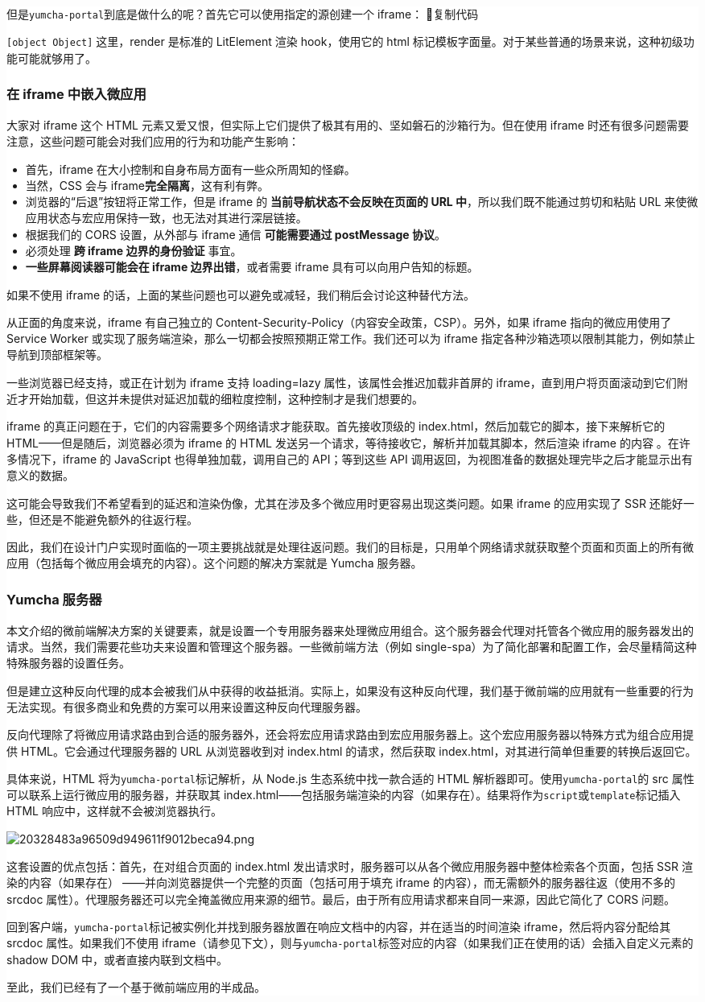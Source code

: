 但是`yumcha-portal`到底是做什么的呢？首先它可以使用指定的源创建一个 iframe：
复制代码

`[object Object]`
这里，render 是标准的 LitElement 渲染 hook，使用它的 html 标记模板字面量。对于某些普通的场景来说，这种初级功能可能就够用了。

### 在 iframe 中嵌入微应用

大家对 iframe 这个 HTML 元素又爱又恨，但实际上它们提供了极其有用的、坚如磐石的沙箱行为。但在使用 iframe 时还有很多问题需要注意，这些问题可能会对我们应用的行为和功能产生影响：

- 首先，iframe 在大小控制和自身布局方面有一些众所周知的怪癖。
- 当然，CSS 会与 iframe**完全隔离**，这有利有弊。
- 浏览器的“后退”按钮将正常工作，但是 iframe 的 **当前导航状态不会反映在页面的 URL 中**，所以我们既不能通过剪切和粘贴 URL 来使微应用状态与宏应用保持一致，也无法对其进行深层链接。
- 根据我们的 CORS 设置，从外部与 iframe 通信 **可能需要通过 postMessage 协议**。
- 必须处理 **跨 iframe 边界的身份验证** 事宜。
- **一些屏幕阅读器可能会在 iframe 边界出错**，或者需要 iframe 具有可以向用户告知的标题。

如果不使用 iframe 的话，上面的某些问题也可以避免或减轻，我们稍后会讨论这种替代方法。

从正面的角度来说，iframe 有自己独立的 Content-Security-Policy（内容安全政策，CSP）。另外，如果 iframe 指向的微应用使用了 Service Worker 或实现了服务端渲染，那么一切都会按照预期正常工作。我们还可以为 iframe 指定各种沙箱选项以限制其能力，例如禁止导航到顶部框架等。

一些浏览器已经支持，或正在计划为 iframe 支持 loading=lazy 属性，该属性会推迟加载非首屏的 iframe，直到用户将页面滚动到它们附近才开始加载，但这并未提供对延迟加载的细粒度控制，这种控制才是我们想要的。

iframe 的真正问题在于，它们的内容需要多个网络请求才能获取。首先接收顶级的 index.html，然后加载它的脚本，接下来解析它的 HTML——但是随后，浏览器必须为 iframe 的 HTML 发送另一个请求，等待接收它，解析并加载其脚本，然后渲染 iframe 的内容 。在许多情况下，iframe 的 JavaScript 也得单独加载，调用自己的 API；等到这些 API 调用返回，为视图准备的数据处理完毕之后才能显示出有意义的数据。

这可能会导致我们不希望看到的延迟和渲染伪像，尤其在涉及多个微应用时更容易出现这类问题。如果 iframe 的应用实现了 SSR 还能好一些，但还是不能避免额外的往返行程。

因此，我们在设计门户实现时面临的一项主要挑战就是处理往返问题。我们的目标是，只用单个网络请求就获取整个页面和页面上的所有微应用（包括每个微应用会填充的内容）。这个问题的解决方案就是 Yumcha 服务器。

### Yumcha 服务器

本文介绍的微前端解决方案的关键要素，就是设置一个专用服务器来处理微应用组合。这个服务器会代理对托管各个微应用的服务器发出的请求。当然，我们需要花些功夫来设置和管理这个服务器。一些微前端方法（例如 single-spa）为了简化部署和配置工作，会尽量精简这种特殊服务器的设置任务。

但是建立这种反向代理的成本会被我们从中获得的收益抵消。实际上，如果没有这种反向代理，我们基于微前端的应用就有一些重要的行为无法实现。有很多商业和免费的方案可以用来设置这种反向代理服务器。

反向代理除了将微应用请求路由到合适的服务器外，还会将宏应用请求路由到宏应用服务器上。这个宏应用服务器以特殊方式为组合应用提供 HTML。它会通过代理服务器的 URL 从浏览器收到对 index.html 的请求，然后获取 index.html，对其进行简单但重要的转换后返回它。

具体来说，HTML 将为`yumcha-portal`标记解析，从 Node.js 生态系统中找一款合适的 HTML 解析器即可。使用`yumcha-portal`的 src 属性可以联系上运行微应用的服务器，并获取其 index.html——包括服务端渲染的内容（如果存在）。结果将作为`script`或`template`标记插入 HTML 响应中，这样就不会被浏览器执行。

![20328483a96509d949611f9012beca94.png](https://gitee.com/hjb2722404/tuchuang/raw/master/img/20328483a96509d949611f9012beca94.png)

这套设置的优点包括：首先，在对组合页面的 index.html 发出请求时，服务器可以从各个微应用服务器中整体检索各个页面，包括 SSR 渲染的内容（如果存在） ——并向浏览器提供一个完整的页面（包括可用于填充 iframe 的内容），而无需额外的服务器往返（使用不多的 srcdoc 属性）。代理服务器还可以完全掩盖微应用来源的细节。最后，由于所有应用请求都来自同一来源，因此它简化了 CORS 问题。

回到客户端，`yumcha-portal`标记被实例化并找到服务器放置在响应文档中的内容，并在适当的时间渲染 iframe，然后将内容分配给其 srcdoc 属性。如果我们不使用 iframe（请参见下文），则与`yumcha-portal`标签对应的内容（如果我们正在使用的话）会插入自定义元素的 shadow DOM 中，或者直接内联到文档中。

至此，我们已经有了一个基于微前端应用的半成品。
